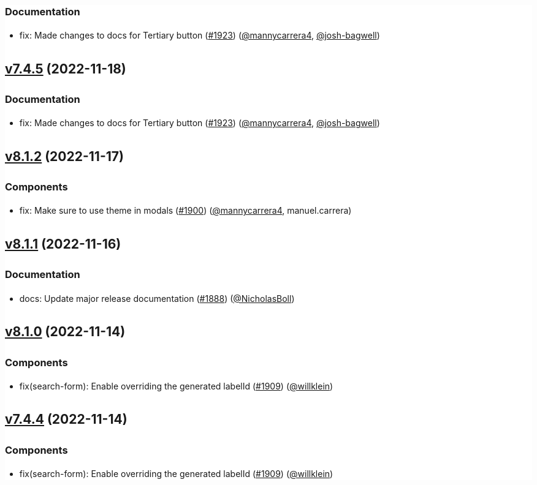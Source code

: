 ### Documentation

- fix: Made changes to docs for Tertiary button ([#1923](https://github.com/Workday/canvas-kit/pull/1923)) ([@mannycarrera4](https://github.com/mannycarrera4), [@josh-bagwell](https://github.com/josh-bagwell))


## [v7.4.5](https://github.com/Workday/canvas-kit/releases/tag/v7.4.5) (2022-11-18)

### Documentation

- fix: Made changes to docs for Tertiary button ([#1923](https://github.com/Workday/canvas-kit/pull/1923)) ([@mannycarrera4](https://github.com/mannycarrera4), [@josh-bagwell](https://github.com/josh-bagwell))
## [v8.1.2](https://github.com/Workday/canvas-kit/releases/tag/v8.1.2) (2022-11-17)

### Components

- fix: Make sure to use theme in modals ([#1900](https://github.com/Workday/canvas-kit/pull/1900)) ([@mannycarrera4](https://github.com/mannycarrera4), manuel.carrera)


## [v8.1.1](https://github.com/Workday/canvas-kit/releases/tag/v8.1.1) (2022-11-16)

### Documentation

- docs: Update major release documentation ([#1888](https://github.com/Workday/canvas-kit/pull/1888)) ([@NicholasBoll](https://github.com/NicholasBoll))


## [v8.1.0](https://github.com/Workday/canvas-kit/releases/tag/v8.1.0) (2022-11-14)

### Components

- fix(search-form): Enable overriding the generated labelId ([#1909](https://github.com/Workday/canvas-kit/pull/1909)) ([@willklein](https://github.com/willklein))


## [v7.4.4](https://github.com/Workday/canvas-kit/releases/tag/v7.4.4) (2022-11-14)

### Components

- fix(search-form): Enable overriding the generated labelId ([#1909](https://github.com/Workday/canvas-kit/pull/1909)) ([@willklein](https://github.com/willklein))
